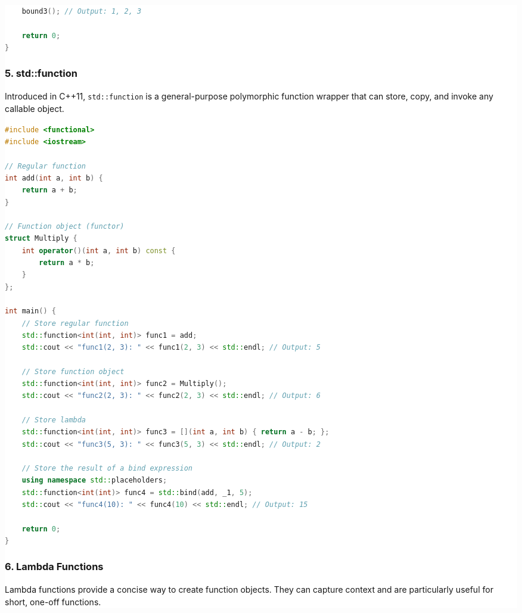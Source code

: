 ```cpp
    bound3(); // Output: 1, 2, 3
    
    return 0;
}
```

### 5. std::function

Introduced in C++11, `std::function` is a general-purpose polymorphic function wrapper that can store, copy, and invoke any callable object.

```cpp
#include <functional>
#include <iostream>

// Regular function
int add(int a, int b) {
    return a + b;
}

// Function object (functor)
struct Multiply {
    int operator()(int a, int b) const {
        return a * b;
    }
};

int main() {
    // Store regular function
    std::function<int(int, int)> func1 = add;
    std::cout << "func1(2, 3): " << func1(2, 3) << std::endl; // Output: 5
    
    // Store function object
    std::function<int(int, int)> func2 = Multiply();
    std::cout << "func2(2, 3): " << func2(2, 3) << std::endl; // Output: 6
    
    // Store lambda
    std::function<int(int, int)> func3 = [](int a, int b) { return a - b; };
    std::cout << "func3(5, 3): " << func3(5, 3) << std::endl; // Output: 2
    
    // Store the result of a bind expression
    using namespace std::placeholders;
    std::function<int(int)> func4 = std::bind(add, _1, 5);
    std::cout << "func4(10): " << func4(10) << std::endl; // Output: 15
    
    return 0;
}
```

### 6. Lambda Functions

Lambda functions provide a concise way to create function objects. They can capture context and are particularly useful for short, one-off functions.
